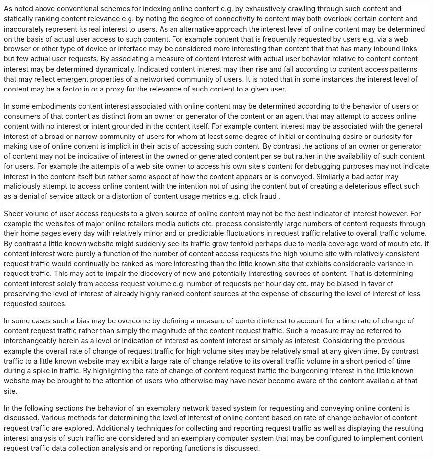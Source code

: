 As noted above conventional schemes for indexing online content e.g. by exhaustively crawling through such content and statically ranking content relevance e.g. by noting the degree of connectivity to content may both overlook certain content and inaccurately represent its real interest to users. As an alternative approach the interest level of online content may be determined on the basis of actual user access to such content. For example content that is frequently requested by users e.g. via a web browser or other type of device or interface may be considered more interesting than content that that has many inbound links but few actual user requests. By associating a measure of content interest with actual user behavior relative to content content interest may be determined dynamically. Indicated content interest may then rise and fall according to content access patterns that may reflect emergent properties of a networked community of users. It is noted that in some instances the interest level of content may be a factor in or a proxy for the relevance of such content to a given user.

In some embodiments content interest associated with online content may be determined according to the behavior of users or consumers of that content as distinct from an owner or generator of the content or an agent that may attempt to access online content with no interest or intent grounded in the content itself. For example content interest may be associated with the general interest of a broad or narrow community of users for whom at least some degree of initial or continuing desire or curiosity for making use of online content is implicit in their acts of accessing such content. By contrast the actions of an owner or generator of content may not be indicative of interest in the owned or generated content per se but rather in the availability of such content for users. For example the attempts of a web site owner to access his own site s content for debugging purposes may not indicate interest in the content itself but rather some aspect of how the content appears or is conveyed. Similarly a bad actor may maliciously attempt to access online content with the intention not of using the content but of creating a deleterious effect such as a denial of service attack or a distortion of content usage metrics e.g. click fraud .

Sheer volume of user access requests to a given source of online content may not be the best indicator of interest however. For example the websites of major online retailers media outlets etc. process consistently large numbers of content requests through their home pages every day with relatively minor and or predictable fluctuations in request traffic relative to overall traffic volume. By contrast a little known website might suddenly see its traffic grow tenfold perhaps due to media coverage word of mouth etc. If content interest were purely a function of the number of content access requests the high volume site with relatively consistent request traffic would continually be ranked as more interesting than the little known site that exhibits considerable variance in request traffic. This may act to impair the discovery of new and potentially interesting sources of content. That is determining content interest solely from access request volume e.g. number of requests per hour day etc. may be biased in favor of preserving the level of interest of already highly ranked content sources at the expense of obscuring the level of interest of less requested sources.

In some cases such a bias may be overcome by defining a measure of content interest to account for a time rate of change of content request traffic rather than simply the magnitude of the content request traffic. Such a measure may be referred to interchangeably herein as a level or indication of interest as content interest or simply as interest. Considering the previous example the overall rate of change of request traffic for high volume sites may be relatively small at any given time. By contrast traffic to a little known website may exhibit a large rate of change relative to its overall traffic volume in a short period of time during a spike in traffic. By highlighting the rate of change of content request traffic the burgeoning interest in the little known website may be brought to the attention of users who otherwise may have never become aware of the content available at that site.

In the following sections the behavior of an exemplary network based system for requesting and conveying online content is discussed. Various methods for determining the level of interest of online content based on rate of change behavior of content request traffic are explored. Additionally techniques for collecting and reporting request traffic as well as displaying the resulting interest analysis of such traffic are considered and an exemplary computer system that may be configured to implement content request traffic data collection analysis and or reporting functions is discussed.
